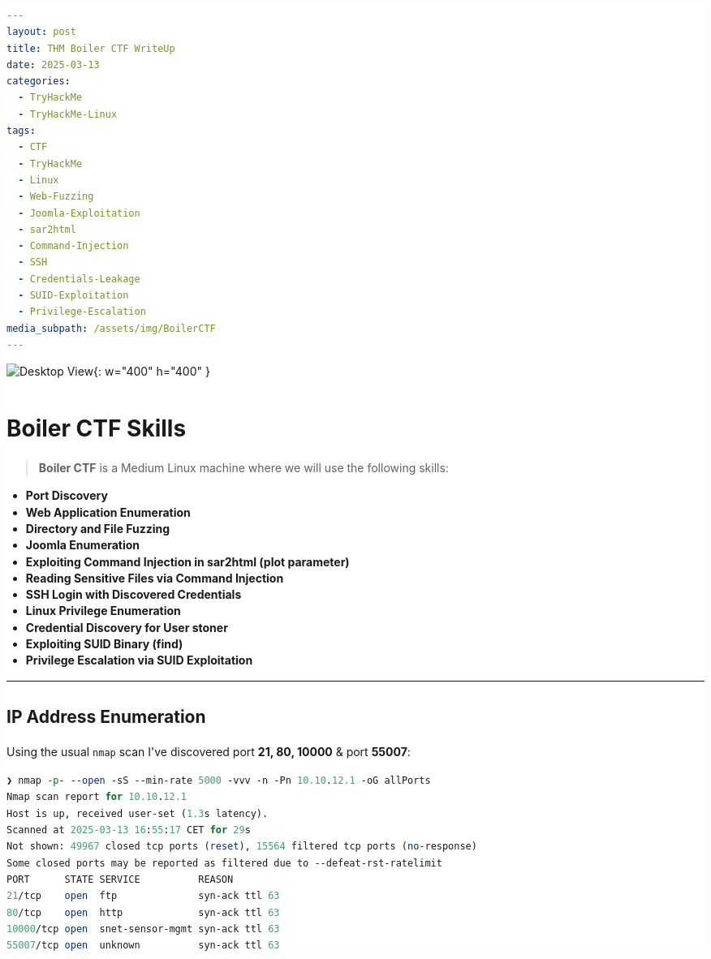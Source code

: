 ```yaml
---
layout: post
title: THM Boiler CTF WriteUp
date: 2025-03-13
categories:
  - TryHackMe
  - TryHackMe-Linux
tags:
  - CTF
  - TryHackMe
  - Linux
  - Web-Fuzzing
  - Joomla-Exploitation
  - sar2html
  - Command-Injection
  - SSH
  - Credentials-Leakage
  - SUID-Exploitation
  - Privilege-Escalation
media_subpath: /assets/img/BoilerCTF
---
```

![Desktop View](BoilerCTF.jpeg){: w="400"  h="400" }

# Boiler CTF Skills


>**Boiler CTF** is a Medium Linux machine where we will use the following skills:

- **Port Discovery**  
- **Web Application Enumeration**  
- **Directory and File Fuzzing**  
- **Joomla Enumeration**  
- **Exploiting Command Injection in sar2html (plot parameter)**  
- **Reading Sensitive Files via Command Injection**  
- **SSH Login with Discovered Credentials**  
- **Linux Privilege Enumeration**  
- **Credential Discovery for User stoner**  
- **Exploiting SUID Binary (find)**  
- **Privilege Escalation via SUID Exploitation**  

---
## IP Address Enumeration

Using the usual `nmap` scan I've discovered port **21, 80, 10000** & port **55007**:

```perl
❯ nmap -p- --open -sS --min-rate 5000 -vvv -n -Pn 10.10.12.1 -oG allPorts
Nmap scan report for 10.10.12.1
Host is up, received user-set (1.3s latency).
Scanned at 2025-03-13 16:55:17 CET for 29s
Not shown: 49967 closed tcp ports (reset), 15564 filtered tcp ports (no-response)
Some closed ports may be reported as filtered due to --defeat-rst-ratelimit
PORT      STATE SERVICE          REASON
21/tcp    open  ftp              syn-ack ttl 63
80/tcp    open  http             syn-ack ttl 63
10000/tcp open  snet-sensor-mgmt syn-ack ttl 63
55007/tcp open  unknown          syn-ack ttl 63
```
